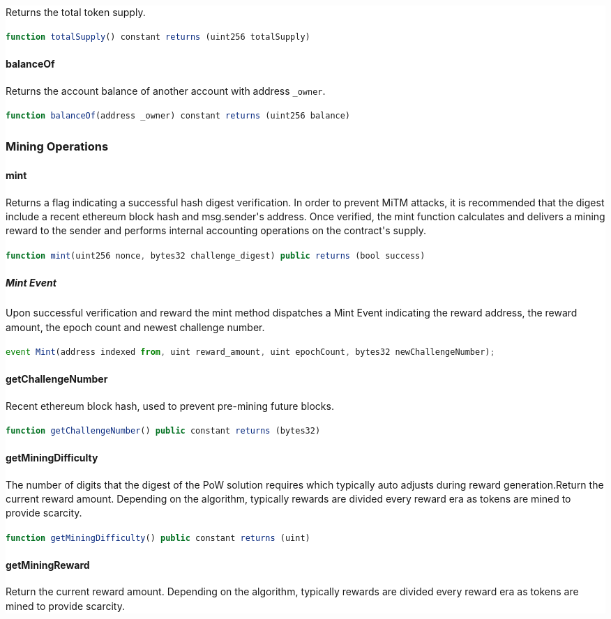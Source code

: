 Returns the total token supply.

``` js
function totalSupply() constant returns (uint256 totalSupply)
```

#### balanceOf

Returns the account balance of another account with address `_owner`.

``` js
function balanceOf(address _owner) constant returns (uint256 balance)
```

### Mining Operations


#### mint

Returns a flag indicating a successful hash digest verification. In order to prevent MiTM attacks, it is recommended that the digest include a recent ethereum block hash and msg.sender's address. Once verified, the mint function calculates and delivers a mining reward to the sender and performs internal accounting operations on the contract's supply.

``` js
function mint(uint256 nonce, bytes32 challenge_digest) public returns (bool success)
```

##### *Mint Event*

Upon successful verification and reward the mint method dispatches a Mint Event indicating the reward address, the reward amount, the epoch count and newest challenge number.

``` js
event Mint(address indexed from, uint reward_amount, uint epochCount, bytes32 newChallengeNumber);
```

#### getChallengeNumber

Recent ethereum block hash, used to prevent pre-mining future blocks.

``` js
function getChallengeNumber() public constant returns (bytes32) 
```

#### getMiningDifficulty

The number of digits that the digest of the PoW solution requires which typically auto adjusts during reward generation.Return the current reward amount. Depending on the algorithm, typically rewards are divided every reward era as tokens are mined to provide scarcity.


``` js
function getMiningDifficulty() public constant returns (uint)
```

#### getMiningReward

Return the current reward amount. Depending on the algorithm, typically rewards are divided every reward era as tokens are mined to provide scarcity.
